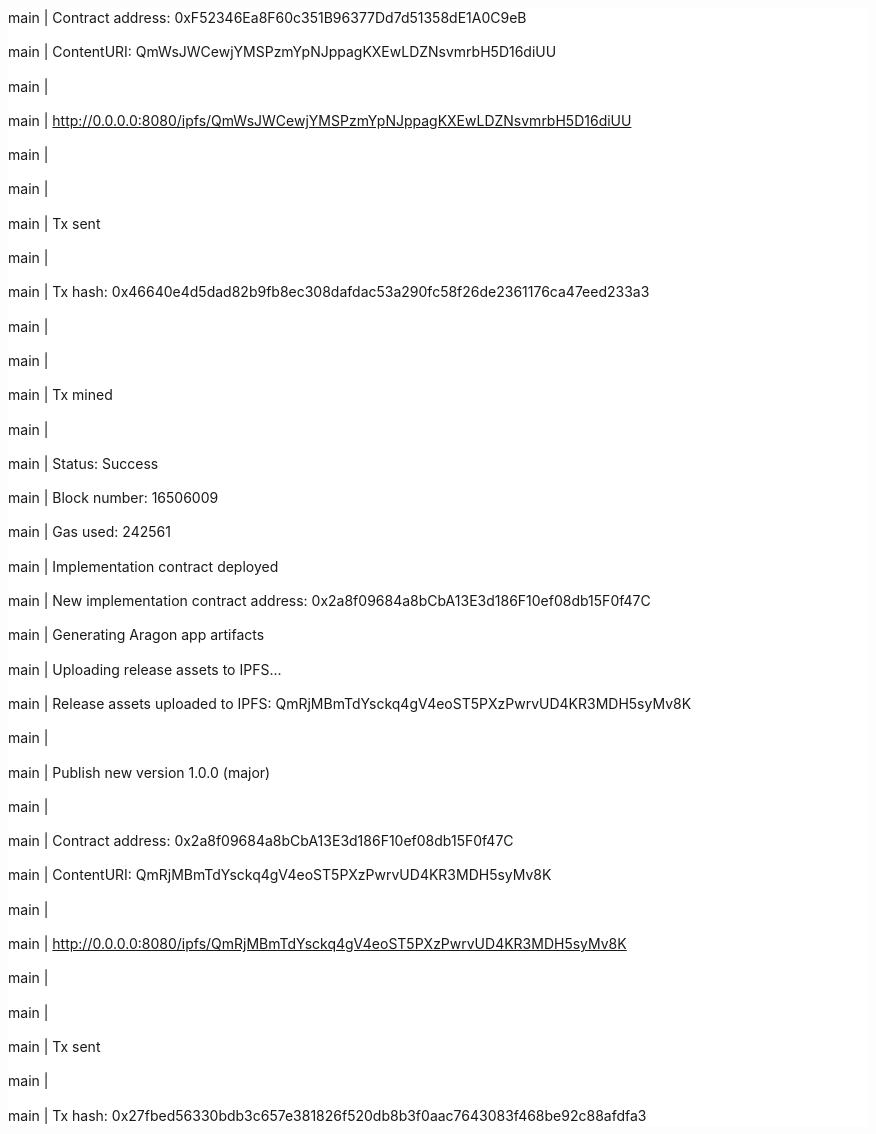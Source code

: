 main     |   Contract address:  0xF52346Ea8F60c351B96377Dd7d51358dE1A0C9eB

main     |   ContentURI:        QmWsJWCewjYMSPzmYpNJppagKXEwLDZNsvmrbH5D16diUU

main     |

main     |   http://0.0.0.0:8080/ipfs/QmWsJWCewjYMSPzmYpNJppagKXEwLDZNsvmrbH5D16diUU

main     |

main     |

main     |   Tx sent

main     |

main     |   Tx hash:  0x46640e4d5dad82b9fb8ec308dafdac53a290fc58f26de2361176ca47eed233a3

main     |

main     |

main     |   Tx mined

main     |

main     |   Status:        Success

main     |   Block number:  16506009

main     |   Gas used:      242561

main     | Implementation contract deployed

main     | New implementation contract address: 0x2a8f09684a8bCbA13E3d186F10ef08db15F0f47C

main     | Generating Aragon app artifacts

main     | Uploading release assets to IPFS...

main     | Release assets uploaded to IPFS: QmRjMBmTdYsckq4gV4eoST5PXzPwrvUD4KR3MDH5syMv8K

main     |

main     |   Publish new version 1.0.0 (major)

main     |

main     |   Contract address:  0x2a8f09684a8bCbA13E3d186F10ef08db15F0f47C

main     |   ContentURI:        QmRjMBmTdYsckq4gV4eoST5PXzPwrvUD4KR3MDH5syMv8K

main     |

main     |   http://0.0.0.0:8080/ipfs/QmRjMBmTdYsckq4gV4eoST5PXzPwrvUD4KR3MDH5syMv8K

main     |

main     |

main     |   Tx sent

main     |

main     |   Tx hash:  0x27fbed56330bdb3c657e381826f520db8b3f0aac7643083f468be92c88afdfa3
